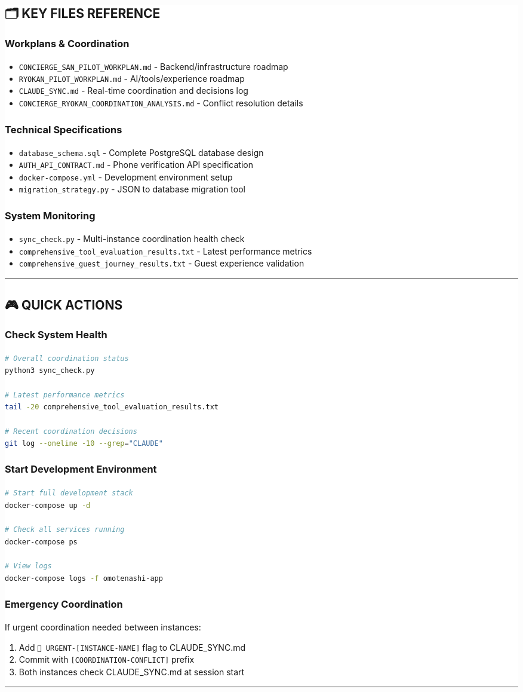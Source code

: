 
## 🗂️ **KEY FILES REFERENCE**

### **Workplans & Coordination**
- `CONCIERGE_SAN_PILOT_WORKPLAN.md` - Backend/infrastructure roadmap
- `RYOKAN_PILOT_WORKPLAN.md` - AI/tools/experience roadmap  
- `CLAUDE_SYNC.md` - Real-time coordination and decisions log
- `CONCIERGE_RYOKAN_COORDINATION_ANALYSIS.md` - Conflict resolution details

### **Technical Specifications**
- `database_schema.sql` - Complete PostgreSQL database design
- `AUTH_API_CONTRACT.md` - Phone verification API specification
- `docker-compose.yml` - Development environment setup
- `migration_strategy.py` - JSON to database migration tool

### **System Monitoring**
- `sync_check.py` - Multi-instance coordination health check
- `comprehensive_tool_evaluation_results.txt` - Latest performance metrics
- `comprehensive_guest_journey_results.txt` - Guest experience validation

---

## 🎮 **QUICK ACTIONS**

### **Check System Health**
```bash
# Overall coordination status
python3 sync_check.py

# Latest performance metrics  
tail -20 comprehensive_tool_evaluation_results.txt

# Recent coordination decisions
git log --oneline -10 --grep="CLAUDE"
```

### **Start Development Environment**
```bash
# Start full development stack
docker-compose up -d

# Check all services running
docker-compose ps

# View logs
docker-compose logs -f omotenashi-app
```

### **Emergency Coordination**
If urgent coordination needed between instances:
1. Add `🚨 URGENT-[INSTANCE-NAME]` flag to CLAUDE_SYNC.md
2. Commit with `[COORDINATION-CONFLICT]` prefix
3. Both instances check CLAUDE_SYNC.md at session start

---